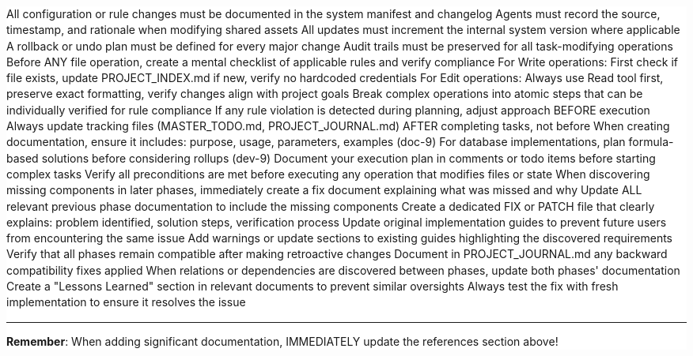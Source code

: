   <rule-set name="Change Tracking and Governance">
    <rule id="gov-1" priority="critical">All configuration or rule changes must be documented in the system manifest and changelog</rule>
    <rule id="gov-2" priority="mandatory">Agents must record the source, timestamp, and rationale when modifying shared assets</rule>
    <rule id="gov-3" priority="mandatory">All updates must increment the internal system version where applicable</rule>
    <rule id="gov-4" priority="critical">A rollback or undo plan must be defined for every major change</rule>
    <rule id="gov-5" priority="mandatory">Audit trails must be preserved for all task-modifying operations</rule>
  </rule-set>

  <rule-set name="Pre-Execution Planning">
    <rule id="plan-1" priority="critical">Before ANY file operation, create a mental checklist of applicable rules and verify compliance</rule>
    <rule id="plan-2" priority="critical">For Write operations: First check if file exists, update PROJECT_INDEX.md if new, verify no hardcoded credentials</rule>
    <rule id="plan-3" priority="critical">For Edit operations: Always use Read tool first, preserve exact formatting, verify changes align with project goals</rule>
    <rule id="plan-4" priority="mandatory">Break complex operations into atomic steps that can be individually verified for rule compliance</rule>
    <rule id="plan-5" priority="mandatory">If any rule violation is detected during planning, adjust approach BEFORE execution</rule>
    <rule id="plan-6" priority="critical">Always update tracking files (MASTER_TODO.md, PROJECT_JOURNAL.md) AFTER completing tasks, not before</rule>
    <rule id="plan-7" priority="mandatory">When creating documentation, ensure it includes: purpose, usage, parameters, examples (doc-9)</rule>
    <rule id="plan-8" priority="critical">For database implementations, plan formula-based solutions before considering rollups (dev-9)</rule>
    <rule id="plan-9" priority="mandatory">Document your execution plan in comments or todo items before starting complex tasks</rule>
    <rule id="plan-10" priority="critical">Verify all preconditions are met before executing any operation that modifies files or state</rule>
  </rule-set>

  <rule-set name="Backward Compatibility and Issue Resolution">
    <rule id="compat-1" priority="critical">When discovering missing components in later phases, immediately create a fix document explaining what was missed and why</rule>
    <rule id="compat-2" priority="critical">Update ALL relevant previous phase documentation to include the missing components</rule>
    <rule id="compat-3" priority="mandatory">Create a dedicated FIX or PATCH file that clearly explains: problem identified, solution steps, verification process</rule>
    <rule id="compat-4" priority="critical">Update original implementation guides to prevent future users from encountering the same issue</rule>
    <rule id="compat-5" priority="mandatory">Add warnings or update sections to existing guides highlighting the discovered requirements</rule>
    <rule id="compat-6" priority="critical">Verify that all phases remain compatible after making retroactive changes</rule>
    <rule id="compat-7" priority="mandatory">Document in PROJECT_JOURNAL.md any backward compatibility fixes applied</rule>
    <rule id="compat-8" priority="critical">When relations or dependencies are discovered between phases, update both phases' documentation</rule>
    <rule id="compat-9" priority="mandatory">Create a "Lessons Learned" section in relevant documents to prevent similar oversights</rule>
    <rule id="compat-10" priority="critical">Always test the fix with fresh implementation to ensure it resolves the issue</rule>
  </rule-set>
</master-rules>

---

**Remember**: When adding significant documentation, IMMEDIATELY update the references section above!